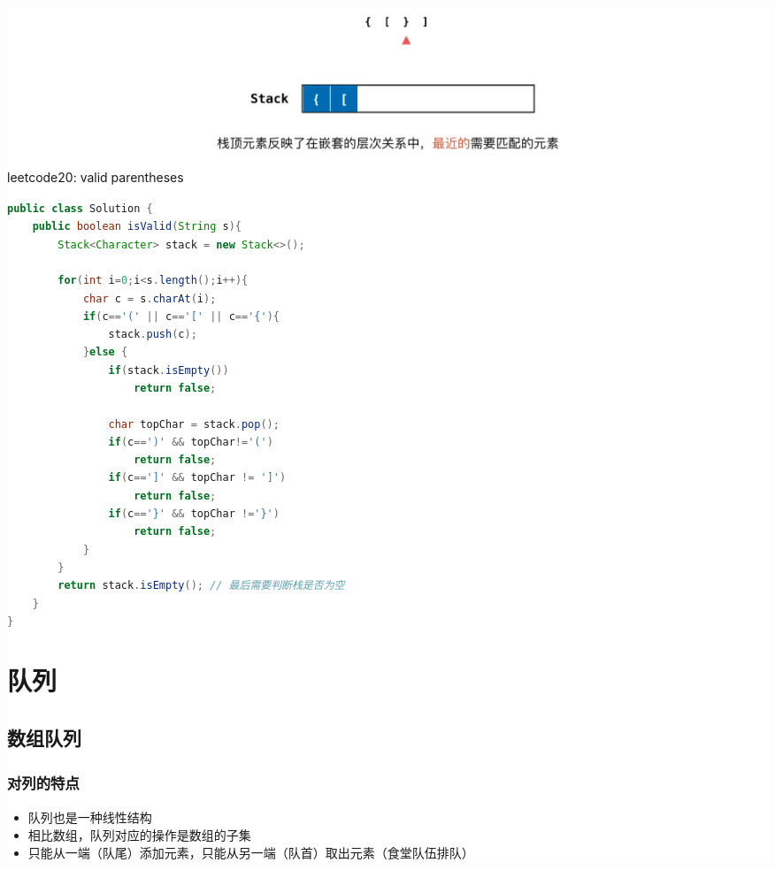 <div align="center"><img width="400px" src="imgs/stack-parenthesis-matching.PNG"></div>

leetcode20: valid parentheses
```java
public class Solution {
    public boolean isValid(String s){
        Stack<Character> stack = new Stack<>();

        for(int i=0;i<s.length();i++){
            char c = s.charAt(i);
            if(c=='(' || c=='[' || c=='{'){
                stack.push(c);
            }else {
                if(stack.isEmpty())
                    return false;

                char topChar = stack.pop();
                if(c==')' && topChar!='(')
                    return false;
                if(c==']' && topChar != ']')
                    return false;
                if(c=='}' && topChar !='}')
                    return false;
            }
        }
        return stack.isEmpty(); // 最后需要判断栈是否为空
    }
}
```

# 队列
## 数组队列
### 对列的特点
* 队列也是一种线性结构
* 相比数组，队列对应的操作是数组的子集
* 只能从一端（队尾）添加元素，只能从另一端（队首）取出元素（食堂队伍排队）
